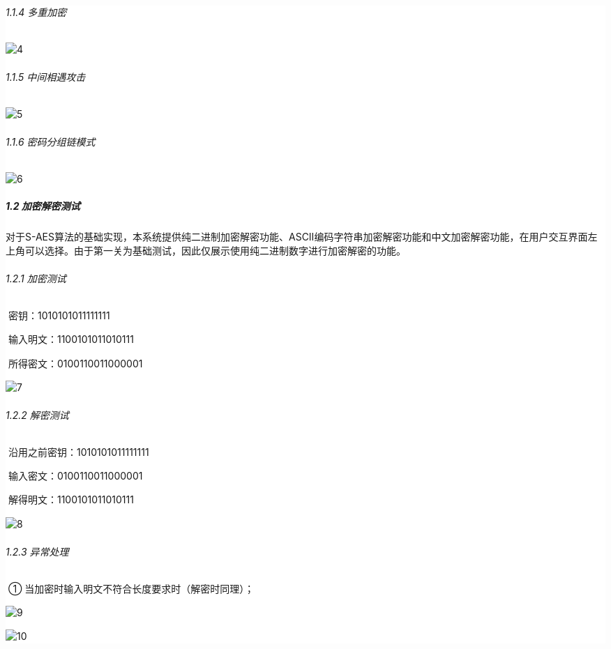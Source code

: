 ###### 1.1.4 多重加密

![4](https://github.com/user-attachments/assets/fcc040c7-61ea-4ef6-82cc-5a6c2dac1384)




###### 1.1.5 中间相遇攻击

![5](https://github.com/user-attachments/assets/f820d14f-9689-4c87-89f2-bb816c54a064)





###### 1.1.6 密码分组链模式

![6](https://github.com/user-attachments/assets/5ba92783-2cbe-465a-a38f-2319db6582a8)




##### 1.2 加密解密测试

​	对于S-AES算法的基础实现，本系统提供纯二进制加密解密功能、ASCⅡ编码字符串加密解密功能和中文加密解密功能，在用户交互界面左上角可以选择。由于第一关为基础测试，因此仅展示使用纯二进制数字进行加密解密的功能。



###### 	1.2.1 加密测试

​	密钥：1010101011111111

​	输入明文：1100101011010111

​	所得密文：0100110011000001

![7](https://github.com/user-attachments/assets/b44ad52d-cfb9-4679-a2ad-8d70416a082c)



###### 	1.2.2 解密测试

​	沿用之前密钥：1010101011111111

​	输入密文：0100110011000001

​	解得明文：1100101011010111

![8](https://github.com/user-attachments/assets/097874cd-9ffd-41a5-aa9d-72230060018d)




###### 	1.2.3 异常处理

​	① 当加密时输入明文不符合长度要求时（解密时同理）；

![9](https://github.com/user-attachments/assets/60d689d9-aae8-48f5-a5e2-11ffd6bb9ee3)


![10](https://github.com/user-attachments/assets/e188bbf8-0060-4d12-acfc-a3d1e102144e)
